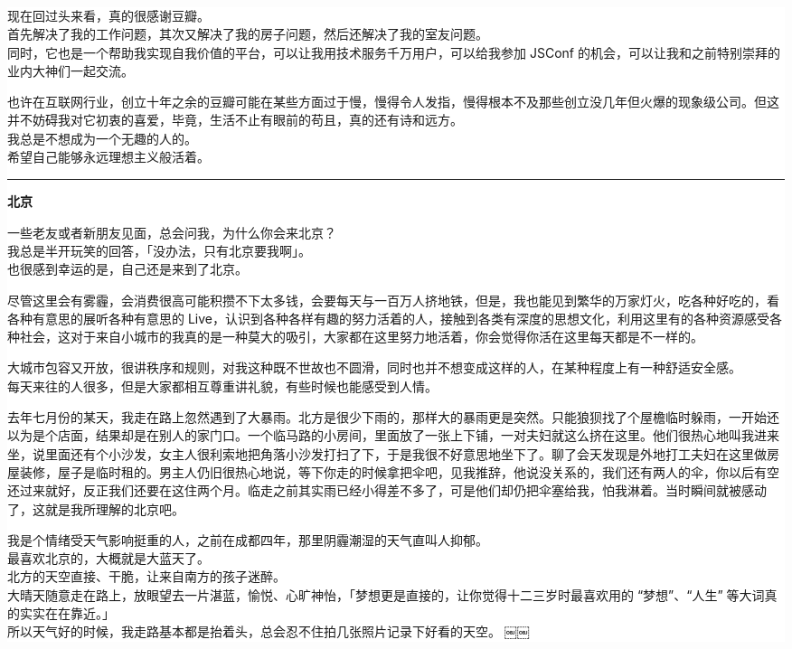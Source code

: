 现在回过头来看，真的很感谢豆瓣。<br>
首先解决了我的工作问题，其次又解决了我的房子问题，然后还解决了我的室友问题。<br>
同时，它也是一个帮助我实现自我价值的平台，可以让我用技术服务千万用户，可以给我参加 JSConf 的机会，可以让我和之前特别崇拜的业内大神们一起交流。

也许在互联网行业，创立十年之余的豆瓣可能在某些方面过于慢，慢得令人发指，慢得根本不及那些创立没几年但火爆的现象级公司。但这并不妨碍我对它初衷的喜爱，毕竟，生活不止有眼前的苟且，真的还有诗和远方。<br>
我总是不想成为一个无趣的人的。<br>
希望自己能够永远理想主义般活着。

---
**北京**

一些老友或者新朋友见面，总会问我，为什么你会来北京？<br>
我总是半开玩笑的回答，「没办法，只有北京要我啊」。<br>
也很感到幸运的是，自己还是来到了北京。


尽管这里会有雾霾，会消费很高可能积攒不下太多钱，会要每天与一百万人挤地铁，但是，我也能见到繁华的万家灯火，吃各种好吃的，看各种有意思的展听各种有意思的 Live，认识到各种各样有趣的努力活着的人，接触到各类有深度的思想文化，利用这里有的各种资源感受各种社会，这对于来自小城市的我真的是一种莫大的吸引，大家都在这里努力地活着，你会觉得你活在这里每天都是不一样的。

大城市包容又开放，很讲秩序和规则，对我这种既不世故也不圆滑，同时也并不想变成这样的人，在某种程度上有一种舒适安全感。<br>
每天来往的人很多，但是大家都相互尊重讲礼貌，有些时候也能感受到人情。

去年七月份的某天，我走在路上忽然遇到了大暴雨。北方是很少下雨的，那样大的暴雨更是突然。只能狼狈找了个屋檐临时躲雨，一开始还以为是个店面，结果却是在别人的家门口。一个临马路的小房间，里面放了一张上下铺，一对夫妇就这么挤在这里。他们很热心地叫我进来坐，说里面还有个小沙发，女主人很利索地把角落小沙发打扫了下，于是我很不好意思地坐下了。聊了会天发现是外地打工夫妇在这里做房屋装修，屋子是临时租的。男主人仍旧很热心地说，等下你走的时候拿把伞吧，见我推辞，他说没关系的，我们还有两人的伞，你以后有空还过来就好，反正我们还要在这住两个月。临走之前其实雨已经小得差不多了，可是他们却仍把伞塞给我，怕我淋着。当时瞬间就被感动了，这就是我所理解的北京吧。

我是个情绪受天气影响挺重的人，之前在成都四年，那里阴霾潮湿的天气直叫人抑郁。<br>
最喜欢北京的，大概就是大蓝天了。<br>
北方的天空直接、干脆，让来自南方的孩子迷醉。<br>
大晴天随意走在路上，放眼望去一片湛蓝，愉悦、心旷神怡，「梦想更是直接的，让你觉得十二三岁时最喜欢用的 “梦想”、“人生” 等大词真的实实在在靠近。」<br>
所以天气好的时候，我走路基本都是抬着头，总会忍不住拍几张照片记录下好看的天空。
￼￼